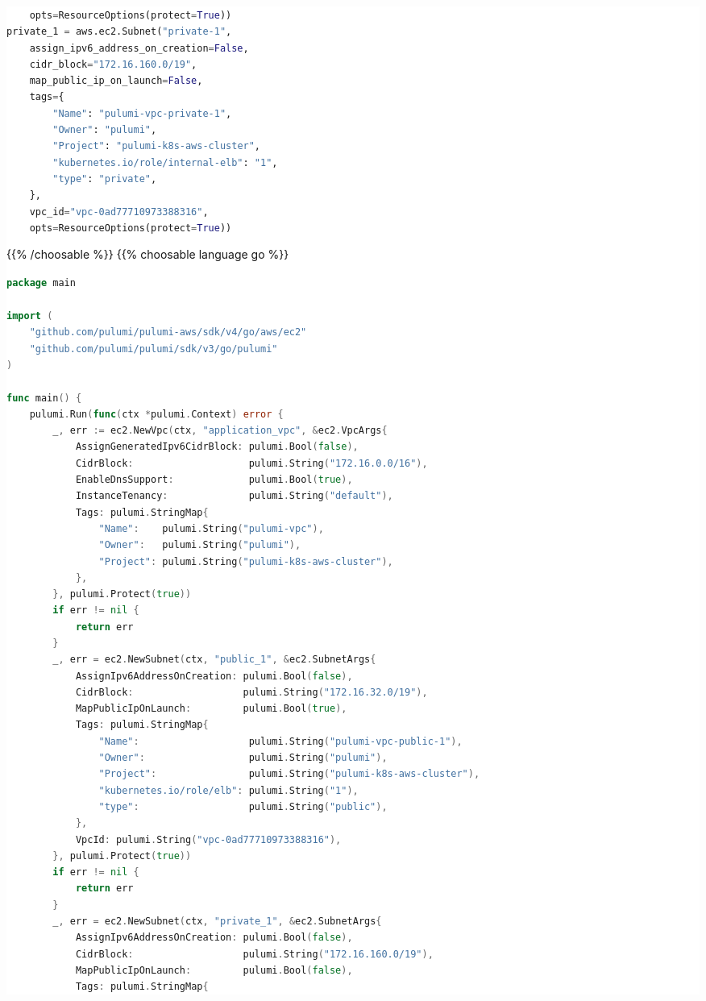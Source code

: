 ```python
    opts=ResourceOptions(protect=True))
private_1 = aws.ec2.Subnet("private-1",
    assign_ipv6_address_on_creation=False,
    cidr_block="172.16.160.0/19",
    map_public_ip_on_launch=False,
    tags={
        "Name": "pulumi-vpc-private-1",
        "Owner": "pulumi",
        "Project": "pulumi-k8s-aws-cluster",
        "kubernetes.io/role/internal-elb": "1",
        "type": "private",
    },
    vpc_id="vpc-0ad77710973388316",
    opts=ResourceOptions(protect=True))
```

{{% /choosable %}}
{{% choosable language go %}}

```go
package main

import (
	"github.com/pulumi/pulumi-aws/sdk/v4/go/aws/ec2"
	"github.com/pulumi/pulumi/sdk/v3/go/pulumi"
)

func main() {
	pulumi.Run(func(ctx *pulumi.Context) error {
		_, err := ec2.NewVpc(ctx, "application_vpc", &ec2.VpcArgs{
			AssignGeneratedIpv6CidrBlock: pulumi.Bool(false),
			CidrBlock:                    pulumi.String("172.16.0.0/16"),
			EnableDnsSupport:             pulumi.Bool(true),
			InstanceTenancy:              pulumi.String("default"),
			Tags: pulumi.StringMap{
				"Name":    pulumi.String("pulumi-vpc"),
				"Owner":   pulumi.String("pulumi"),
				"Project": pulumi.String("pulumi-k8s-aws-cluster"),
			},
		}, pulumi.Protect(true))
		if err != nil {
			return err
		}
		_, err = ec2.NewSubnet(ctx, "public_1", &ec2.SubnetArgs{
			AssignIpv6AddressOnCreation: pulumi.Bool(false),
			CidrBlock:                   pulumi.String("172.16.32.0/19"),
			MapPublicIpOnLaunch:         pulumi.Bool(true),
			Tags: pulumi.StringMap{
				"Name":                   pulumi.String("pulumi-vpc-public-1"),
				"Owner":                  pulumi.String("pulumi"),
				"Project":                pulumi.String("pulumi-k8s-aws-cluster"),
				"kubernetes.io/role/elb": pulumi.String("1"),
				"type":                   pulumi.String("public"),
			},
			VpcId: pulumi.String("vpc-0ad77710973388316"),
		}, pulumi.Protect(true))
		if err != nil {
			return err
		}
		_, err = ec2.NewSubnet(ctx, "private_1", &ec2.SubnetArgs{
			AssignIpv6AddressOnCreation: pulumi.Bool(false),
			CidrBlock:                   pulumi.String("172.16.160.0/19"),
			MapPublicIpOnLaunch:         pulumi.Bool(false),
			Tags: pulumi.StringMap{
```